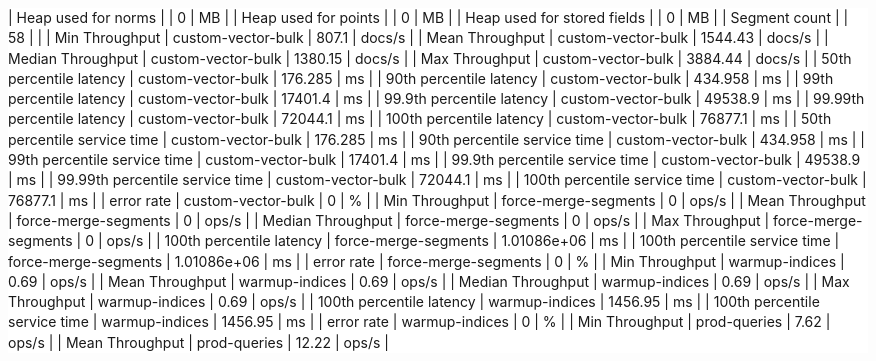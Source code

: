 |                                            Heap used for norms |                      |           0 |     MB |
|                                           Heap used for points |                      |           0 |     MB |
|                                    Heap used for stored fields |                      |           0 |     MB |
|                                                  Segment count |                      |          58 |        |
|                                                 Min Throughput |   custom-vector-bulk |       807.1 | docs/s |
|                                                Mean Throughput |   custom-vector-bulk |     1544.43 | docs/s |
|                                              Median Throughput |   custom-vector-bulk |     1380.15 | docs/s |
|                                                 Max Throughput |   custom-vector-bulk |     3884.44 | docs/s |
|                                        50th percentile latency |   custom-vector-bulk |     176.285 |     ms |
|                                        90th percentile latency |   custom-vector-bulk |     434.958 |     ms |
|                                        99th percentile latency |   custom-vector-bulk |     17401.4 |     ms |
|                                      99.9th percentile latency |   custom-vector-bulk |     49538.9 |     ms |
|                                     99.99th percentile latency |   custom-vector-bulk |     72044.1 |     ms |
|                                       100th percentile latency |   custom-vector-bulk |     76877.1 |     ms |
|                                   50th percentile service time |   custom-vector-bulk |     176.285 |     ms |
|                                   90th percentile service time |   custom-vector-bulk |     434.958 |     ms |
|                                   99th percentile service time |   custom-vector-bulk |     17401.4 |     ms |
|                                 99.9th percentile service time |   custom-vector-bulk |     49538.9 |     ms |
|                                99.99th percentile service time |   custom-vector-bulk |     72044.1 |     ms |
|                                  100th percentile service time |   custom-vector-bulk |     76877.1 |     ms |
|                                                     error rate |   custom-vector-bulk |           0 |      % |
|                                                 Min Throughput | force-merge-segments |           0 |  ops/s |
|                                                Mean Throughput | force-merge-segments |           0 |  ops/s |
|                                              Median Throughput | force-merge-segments |           0 |  ops/s |
|                                                 Max Throughput | force-merge-segments |           0 |  ops/s |
|                                       100th percentile latency | force-merge-segments | 1.01086e+06 |     ms |
|                                  100th percentile service time | force-merge-segments | 1.01086e+06 |     ms |
|                                                     error rate | force-merge-segments |           0 |      % |
|                                                 Min Throughput |       warmup-indices |        0.69 |  ops/s |
|                                                Mean Throughput |       warmup-indices |        0.69 |  ops/s |
|                                              Median Throughput |       warmup-indices |        0.69 |  ops/s |
|                                                 Max Throughput |       warmup-indices |        0.69 |  ops/s |
|                                       100th percentile latency |       warmup-indices |     1456.95 |     ms |
|                                  100th percentile service time |       warmup-indices |     1456.95 |     ms |
|                                                     error rate |       warmup-indices |           0 |      % |
|                                                 Min Throughput |         prod-queries |        7.62 |  ops/s |
|                                                Mean Throughput |         prod-queries |       12.22 |  ops/s |